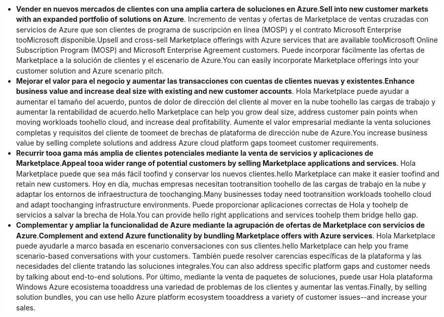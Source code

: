 - <span data-ttu-id="e8e46-145">**Vender en nuevos mercados de clientes con una amplia cartera de soluciones en Azure**.</span><span class="sxs-lookup"><span data-stu-id="e8e46-145">**Sell into new customer markets with an expanded portfolio of solutions on Azure**.</span></span> <span data-ttu-id="e8e46-146">Incremento de ventas y ofertas de Marketplace de ventas cruzadas con servicios de Azure que son clientes de programa de suscripción en línea (MOSP) y el contrato Microsoft Enterprise tooMicrosoft disponible.</span><span class="sxs-lookup"><span data-stu-id="e8e46-146">Upsell and cross-sell Marketplace offerings with Azure services that are available tooMicrosoft Online Subscription Program (MOSP) and Microsoft Enterprise Agreement customers.</span></span> <span data-ttu-id="e8e46-147">Puede incorporar fácilmente las ofertas de Marketplace a la solución de clientes y el escenario de Azure.</span><span class="sxs-lookup"><span data-stu-id="e8e46-147">You can easily incorporate Marketplace offerings into your customer solution and Azure scenario pitch.</span></span>
- <span data-ttu-id="e8e46-148">**Mejorar el valor para el negocio y aumentar las transacciones con cuentas de clientes nuevas y existentes**.</span><span class="sxs-lookup"><span data-stu-id="e8e46-148">**Enhance business value and increase deal size with existing and new customer accounts**.</span></span> <span data-ttu-id="e8e46-149">Hola Marketplace puede ayudar a aumentar el tamaño del acuerdo, puntos de dolor de dirección del cliente al mover en la nube toohello las cargas de trabajo y aumentar la rentabilidad de acuerdo.</span><span class="sxs-lookup"><span data-stu-id="e8e46-149">hello Marketplace can help you grow deal size, address customer pain points when moving workloads toohello cloud, and increase deal profitability.</span></span> <span data-ttu-id="e8e46-150">Aumente el valor empresarial mediante la venta soluciones completas y requisitos del cliente de toomeet de brechas de plataforma de dirección nube de Azure.</span><span class="sxs-lookup"><span data-stu-id="e8e46-150">You increase business value by selling complete solutions and address Azure cloud platform gaps toomeet customer requirements.</span></span>
- <span data-ttu-id="e8e46-151">**Recurrir tooa gama más amplia de clientes potenciales mediante la venta de servicios y aplicaciones de Marketplace**.</span><span class="sxs-lookup"><span data-stu-id="e8e46-151">**Appeal tooa wider range of potential customers by selling Marketplace applications and services**.</span></span> <span data-ttu-id="e8e46-152">Hola Marketplace puede que sea más fácil toofind y conservar los nuevos clientes.</span><span class="sxs-lookup"><span data-stu-id="e8e46-152">hello Marketplace can make it easier toofind and retain new customers.</span></span> <span data-ttu-id="e8e46-153">Hoy en día, muchas empresas necesitan tootransition toohello de las cargas de trabajo en la nube y adaptar los entornos de infraestructura de toochanging.</span><span class="sxs-lookup"><span data-stu-id="e8e46-153">Many businesses today need tootransition workloads toohello cloud and adapt toochanging infrastructure environments.</span></span> <span data-ttu-id="e8e46-154">Puede proporcionar aplicaciones correctas de Hola y toohelp de servicios a salvar la brecha de Hola.</span><span class="sxs-lookup"><span data-stu-id="e8e46-154">You can provide hello right applications and services toohelp them bridge hello gap.</span></span>
- <span data-ttu-id="e8e46-155">**Complementar y ampliar la funcionalidad de Azure mediante la agrupación de ofertas de Marketplace con servicios de Azure**.</span><span class="sxs-lookup"><span data-stu-id="e8e46-155">**Complement and extend Azure functionality by bundling Marketplace offers with Azure services**.</span></span> <span data-ttu-id="e8e46-156">Hola Marketplace puede ayudarle a marco basada en escenario conversaciones con sus clientes.</span><span class="sxs-lookup"><span data-stu-id="e8e46-156">hello Marketplace can help you frame scenario-based conversations with your customers.</span></span> <span data-ttu-id="e8e46-157">También puede resolver carencias específicas de la plataforma y las necesidades del cliente tratando las soluciones integrales.</span><span class="sxs-lookup"><span data-stu-id="e8e46-157">You can also address specific platform gaps and customer needs by talking about end-to-end solutions.</span></span> <span data-ttu-id="e8e46-158">Por último, mediante la venta de paquetes de soluciones, puede usar Hola plataforma Windows Azure ecosistema tooaddress una variedad de problemas de los clientes y aumentar las ventas.</span><span class="sxs-lookup"><span data-stu-id="e8e46-158">Finally, by selling solution bundles, you can use hello Azure platform ecosystem tooaddress a variety of customer issues--and increase your sales.</span></span>
